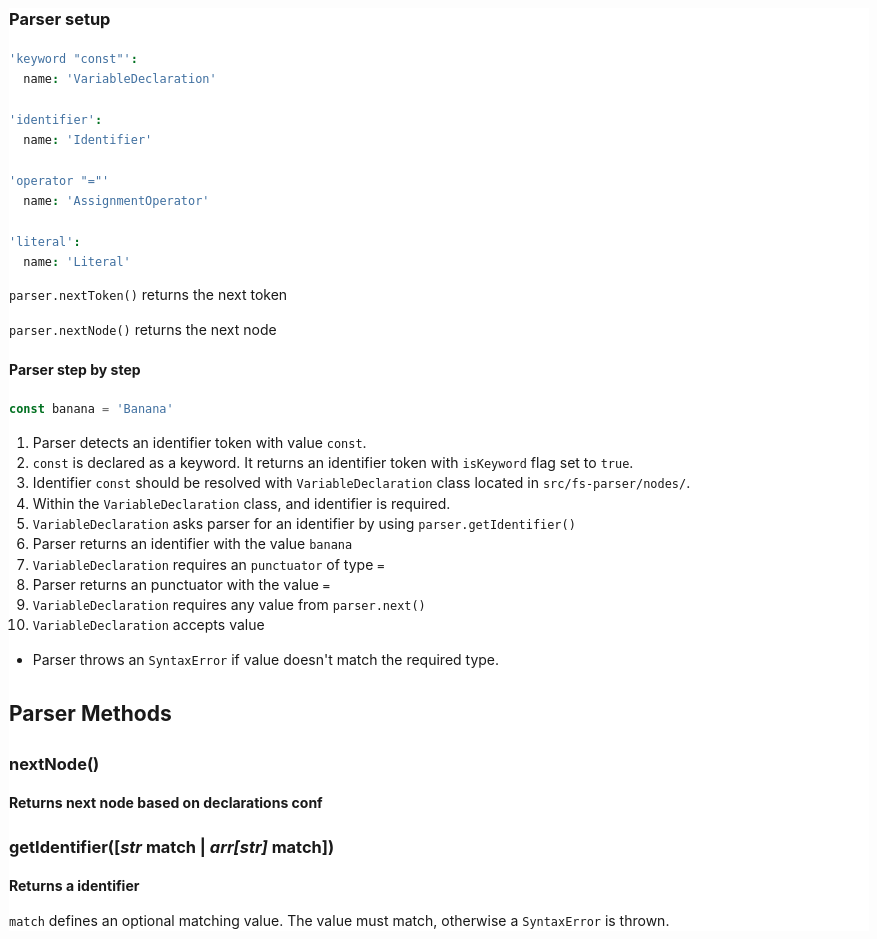 ### Parser setup

```cson
'keyword "const"':
  name: 'VariableDeclaration'

'identifier':
  name: 'Identifier'

'operator "="'
  name: 'AssignmentOperator'

'literal':
  name: 'Literal'
```

`parser.nextToken()` returns the next token  

`parser.nextNode()` returns the next node



#### Parser step by step

```js
const banana = 'Banana'
```

1) Parser detects an identifier token with value `const`.  
2) `const` is declared as a keyword. It returns an identifier token with `isKeyword` flag set to `true`.  
3) Identifier `const` should be resolved with `VariableDeclaration` class located in `src/fs-parser/nodes/`.  
4) Within the `VariableDeclaration` class, and identifier is required.  
5) `VariableDeclaration` asks parser for an identifier by using `parser.getIdentifier()`  
6) Parser returns an identifier with the value `banana`  
7) `VariableDeclaration` requires an `punctuator` of type `=`  
8) Parser returns an punctuator with the value `=`  
9) `VariableDeclaration` requires any value from `parser.next()`  
10) `VariableDeclaration` accepts value  

* Parser throws an `SyntaxError` if value doesn't match the required type.

Parser Methods
--------------

### nextNode()

**Returns next node based on declarations conf**

### getIdentifier([*str* match | *arr[str]* match])

**Returns a identifier**


`match` defines an optional matching value. The value must match, otherwise a `SyntaxError` is thrown.
